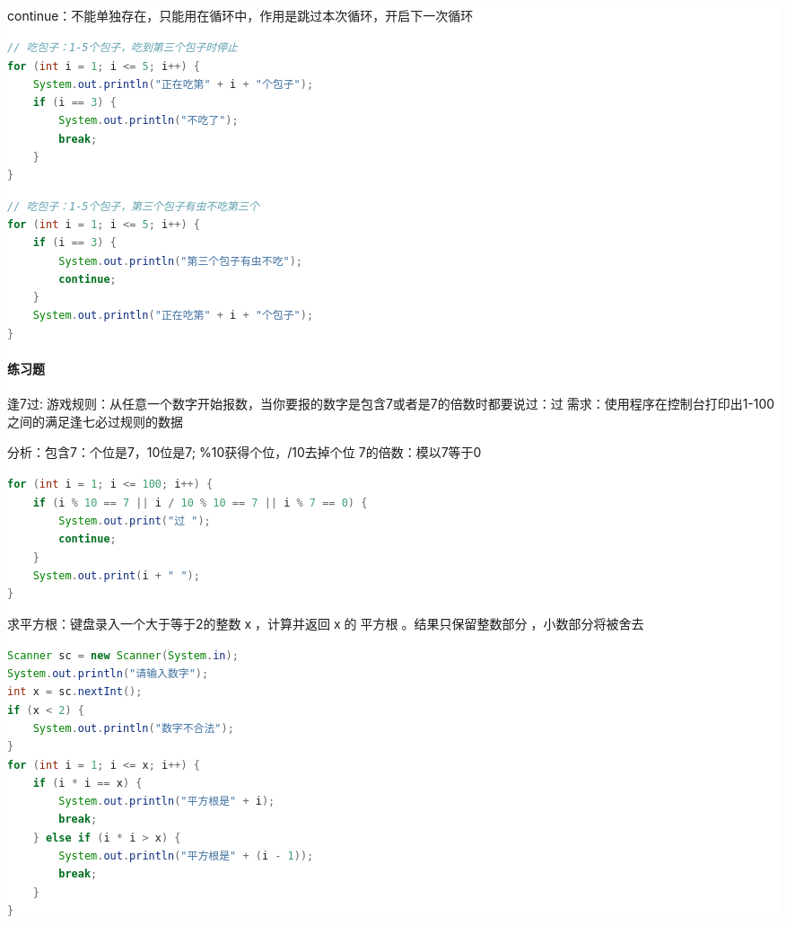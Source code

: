 continue：不能单独存在，只能用在循环中，作用是跳过本次循环，开启下一次循环

```java
// 吃包子：1-5个包子，吃到第三个包子时停止
for (int i = 1; i <= 5; i++) {
    System.out.println("正在吃第" + i + "个包子");
    if (i == 3) {
        System.out.println("不吃了");
        break;
    }
}
```

```java
// 吃包子：1-5个包子，第三个包子有虫不吃第三个
for (int i = 1; i <= 5; i++) {
    if (i == 3) {
        System.out.println("第三个包子有虫不吃");
        continue;
    }
    System.out.println("正在吃第" + i + "个包子");
}
```

#### 练习题

逢7过:
游戏规则：从任意一个数字开始报数，当你要报的数字是包含7或者是7的倍数时都要说过：过
需求：使用程序在控制台打印出1-100之间的满足逢七必过规则的数据

分析：包含7：个位是7，10位是7; %10获得个位，/10去掉个位
			7的倍数：模以7等于0

```java
for (int i = 1; i <= 100; i++) {
    if (i % 10 == 7 || i / 10 % 10 == 7 || i % 7 == 0) {
        System.out.print("过 ");
        continue;
    }
    System.out.print(i + " ");
}

```

求平方根：键盘录入一个大于等于2的整数 x ，计算并返回 x 的 平方根 。结果只保留整数部分 ，小数部分将被舍去

```java
Scanner sc = new Scanner(System.in);
System.out.println("请输入数字");
int x = sc.nextInt();
if (x < 2) {
    System.out.println("数字不合法");
}
for (int i = 1; i <= x; i++) {
    if (i * i == x) {
        System.out.println("平方根是" + i);
        break;
    } else if (i * i > x) {
        System.out.println("平方根是" + (i - 1));
        break;
    }
}
```
